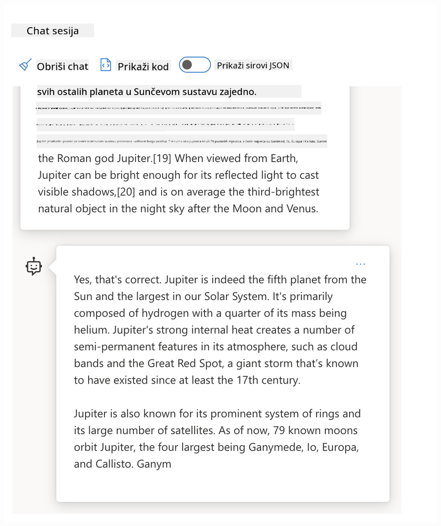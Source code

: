 ![Dovršavanje chata osnovnog LLM-a](../../../translated_images/04-playground-chat-base.65b76fcfde0caa6738e41d20f1a6123f9078219e6f91a88ee5ea8014f0469bdf.hr.png)
